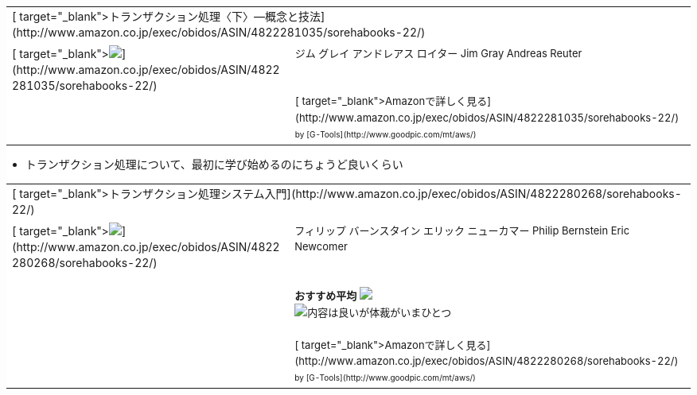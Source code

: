 <div class="rakuten"><table width=400 border="0" cellpadding="5"><tr><td colspan="2">[ target="_blank">トランザクション処理〈下〉―概念と技法](http://www.amazon.co.jp/exec/obidos/ASIN/4822281035/sorehabooks-22/)</td></tr><tr><td valign="top">[ target="_blank"><img src="http://images.amazon.com/images/P/4822281035.09._SCMZZZZZZZ_.jpg"   border="0" />](http://www.amazon.co.jp/exec/obidos/ASIN/4822281035/sorehabooks-22/)</td><td valign="top"><font size="-1">ジム グレイ アンドレアス ロイター Jim Gray Andreas Reuter<br /><br /><iframe scrolling="no" frameborder="0" width="200" height="40" hspace="0" vspace="0" marginheight="0" marginwidth="0" src="http://webservices.amazon.co.jp/onca/xml?Service=AWSECommerceService&SubscriptionId=0G91FPYVW6ZGWBH4Y9G2&AssociateTag=goodpic-22&Operation=ItemLookup&IdType=ASIN&ContentType=text/html&Page=1&ResponseGroup=Offers&ItemId=4822281035&Version=2004-10-04&Style=http://www.g-tools.net/xsl/priceFFFFFF.xsl"></iframe><br />[ target="_blank">Amazonで詳しく見る](http://www.amazon.co.jp/exec/obidos/ASIN/4822281035/sorehabooks-22/)</font>    <font size="-2">by [G-Tools](http://www.goodpic.com/mt/aws/)</font><br /></td></tr></table></div>

+ トランザクション処理について、最初に学び始めるのにちょうど良いくらい
<div class="rakuten"><table width=400 border="0" cellpadding="5"><tr><td colspan="2">[ target="_blank">トランザクション処理システム入門](http://www.amazon.co.jp/exec/obidos/ASIN/4822280268/sorehabooks-22/)</td></tr><tr><td valign="top">[ target="_blank"><img src="http://images.amazon.com/images/P/4822280268.09._SCMZZZZZZZ_.jpg"   border="0" />](http://www.amazon.co.jp/exec/obidos/ASIN/4822280268/sorehabooks-22/)</td><td valign="top"><font size="-1">フィリップ バーンスタイン エリック ニューカマー Philip Bernstein Eric Newcomer<br /><br /><iframe scrolling="no" frameborder="0" width="200" height="40" hspace="0" vspace="0" marginheight="0" marginwidth="0" src="http://webservices.amazon.co.jp/onca/xml?Service=AWSECommerceService&SubscriptionId=0G91FPYVW6ZGWBH4Y9G2&AssociateTag=goodpic-22&Operation=ItemLookup&IdType=ASIN&ContentType=text/html&Page=1&ResponseGroup=Offers&ItemId=4822280268&Version=2004-10-04&Style=http://www.g-tools.net/xsl/priceFFFFFF.xsl"></iframe><br /><b>おすすめ平均  </b><img src="http://g-images.amazon.com/images/G/01/detail/stars-4-0.gif"   /><br /><img src="http://g-images.amazon.com/images/G/01/detail/stars-4-0.gif"   />内容は良いが体裁がいまひとつ<br /><br />[ target="_blank">Amazonで詳しく見る](http://www.amazon.co.jp/exec/obidos/ASIN/4822280268/sorehabooks-22/)</font>    <font size="-2">by [G-Tools](http://www.goodpic.com/mt/aws/)</font><br /></td></tr></table></div>




